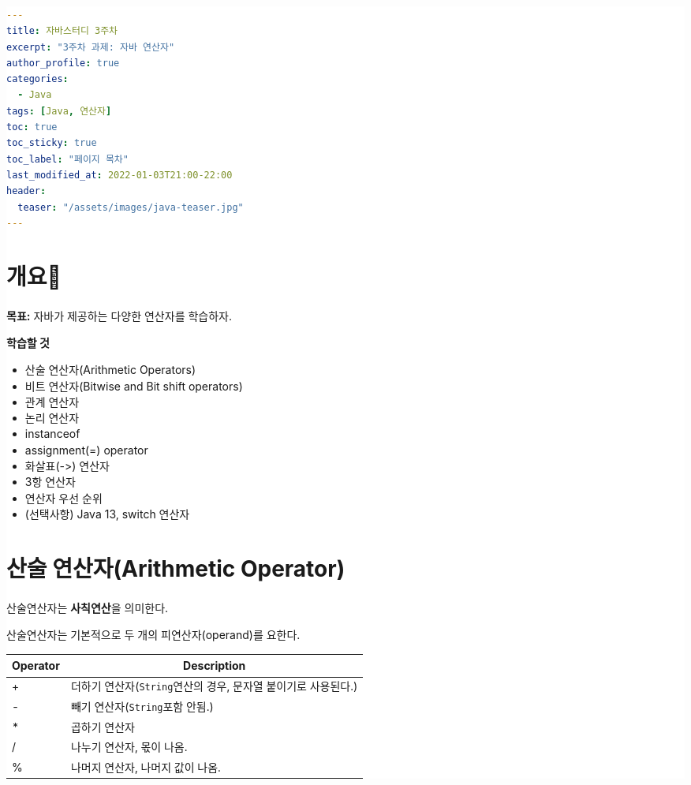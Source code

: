 ```yaml
---
title: 자바스터디 3주차
excerpt: "3주차 과제: 자바 연산자"
author_profile: true
categories:
  - Java
tags: [Java, 연산자]
toc: true
toc_sticky: true
toc_label: "페이지 목차"
last_modified_at: 2022-01-03T21:00-22:00
header:
  teaser: "/assets/images/java-teaser.jpg"
---
```


# 개요🙌

**목표:** 자바가 제공하는 다양한 연산자를 학습하자.

**학습할 것**

* 산술 연산자(Arithmetic Operators)
* 비트 연산자(Bitwise and Bit shift operators)
* 관계 연산자
* 논리 연산자
* instanceof
* assignment(=) operator
* 화살표(->) 연산자
* 3항 연산자
* 연산자 우선 순위
* (선택사항) Java 13, switch 연산자

# 산술 연산자(Arithmetic Operator)

 산술연산자는 **사칙연산**을 의미한다.

산술연산자는 기본적으로 두 개의 피연산자(operand)를 요한다. 

| Operator | Description                                                  |
| -------- | ------------------------------------------------------------ |
| +        | 더하기 연산자(`String`연산의 경우, 문자열 붙이기로 사용된다.) |
| -        | 빼기 연산자(`String`포함 안됨.)                              |
| *        | 곱하기 연산자                                                |
| /        | 나누기 연산자, 몫이 나옴.                                    |
| %        | 나머지 연산자, 나머지 값이 나옴.                             |
